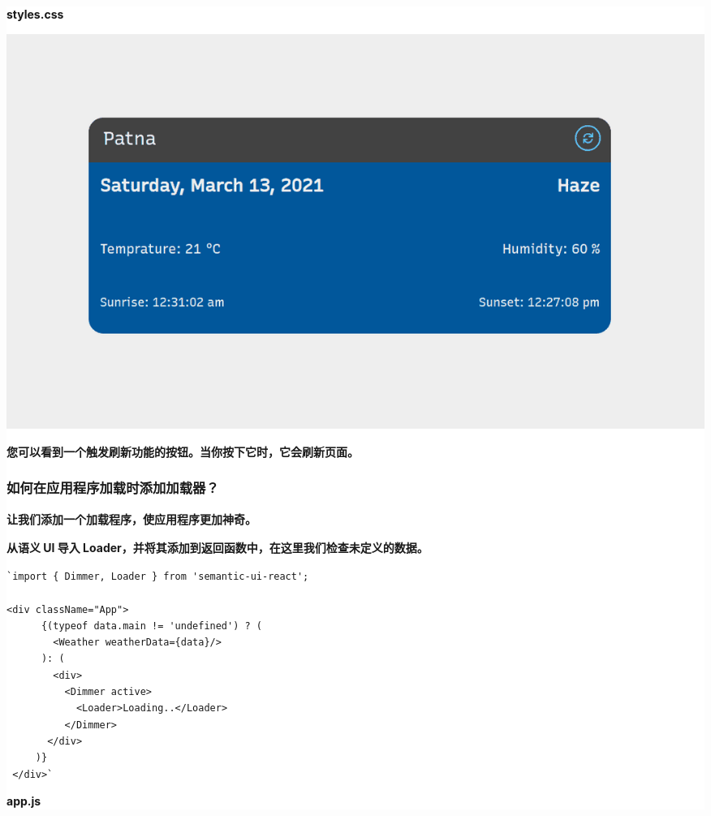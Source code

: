 **styles.css**

**![Screenshot-2021-03-13-13-51-37](img/b3de62c6e1c7b29d3bd66d025e7a84b0.png)**

**您可以看到一个触发刷新功能的按钮。当你按下它时，它会刷新页面。**

### **如何在应用程序加载时添加加载器？**

**让我们添加一个加载程序，使应用程序更加神奇。**

**从语义 UI 导入 Loader，并将其添加到返回函数中，在这里我们检查未定义的数据。**

```
`import { Dimmer, Loader } from 'semantic-ui-react';

<div className="App">
      {(typeof data.main != 'undefined') ? (
        <Weather weatherData={data}/>
      ): (
        <div>
          <Dimmer active>
            <Loader>Loading..</Loader>
          </Dimmer>
       </div>
     )}
 </div>`
```

**app.js**
